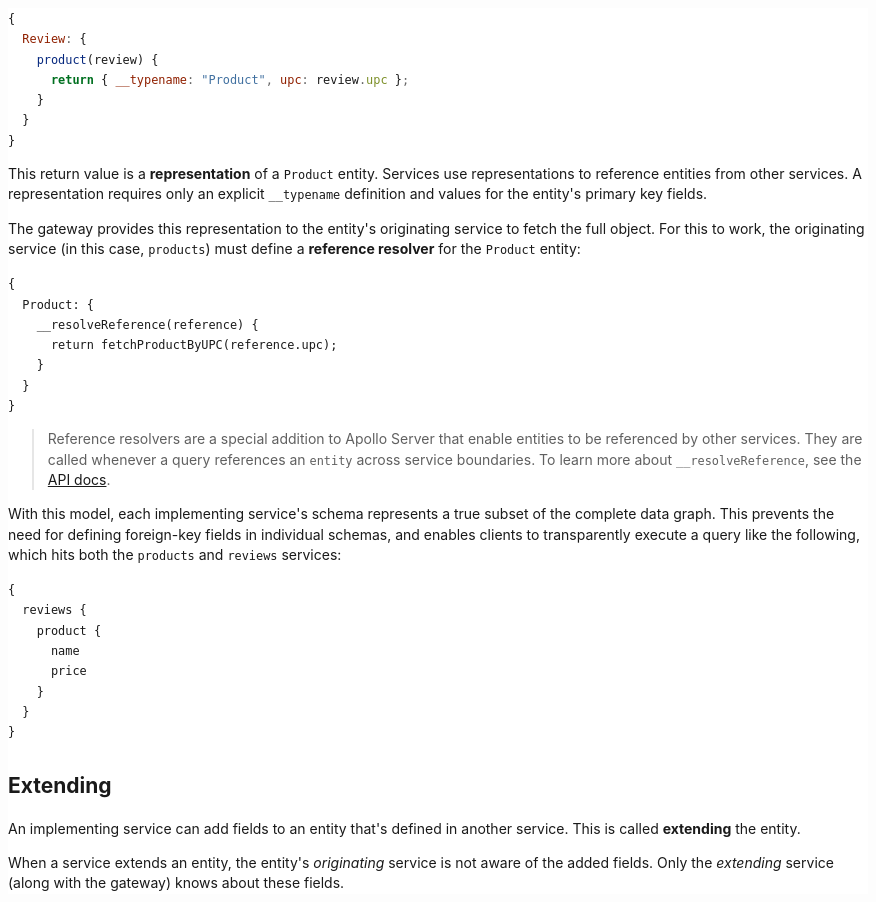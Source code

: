 ```js
{
  Review: {
    product(review) {
      return { __typename: "Product", upc: review.upc };
    }
  }
}
```

This return value is a **representation** of a `Product` entity. Services use representations to reference entities from other services. A representation requires only an explicit `__typename` definition and values for the entity's primary key fields.

The gateway provides this representation to the entity's originating service to fetch the full object. For this to work, the originating service (in this case, `products`) must define a **reference resolver** for the `Product` entity:

```js{3-5}
{
  Product: {
    __resolveReference(reference) {
      return fetchProductByUPC(reference.upc);
    }
  }
}
```

> Reference resolvers are a special addition to Apollo Server that enable entities to be referenced by other services. They are called whenever a query references an `entity` across service boundaries. To learn more about `__resolveReference`, see the [API docs](/api/apollo-federation/).

With this model, each implementing service's schema represents a true subset of the complete data graph. This prevents the need for defining foreign-key fields in individual schemas, and enables clients to transparently execute a query like the following, which hits both the `products` and `reviews` services:

```graphql
{
  reviews {
    product {
      name
      price
    }
  }
}
```

## Extending

An implementing service can add fields to an entity that's defined in another service. This is called **extending** the entity.

When a service extends an entity, the entity's _originating_ service is not aware of the added fields. Only the _extending_ service (along with the gateway) knows about these fields.
